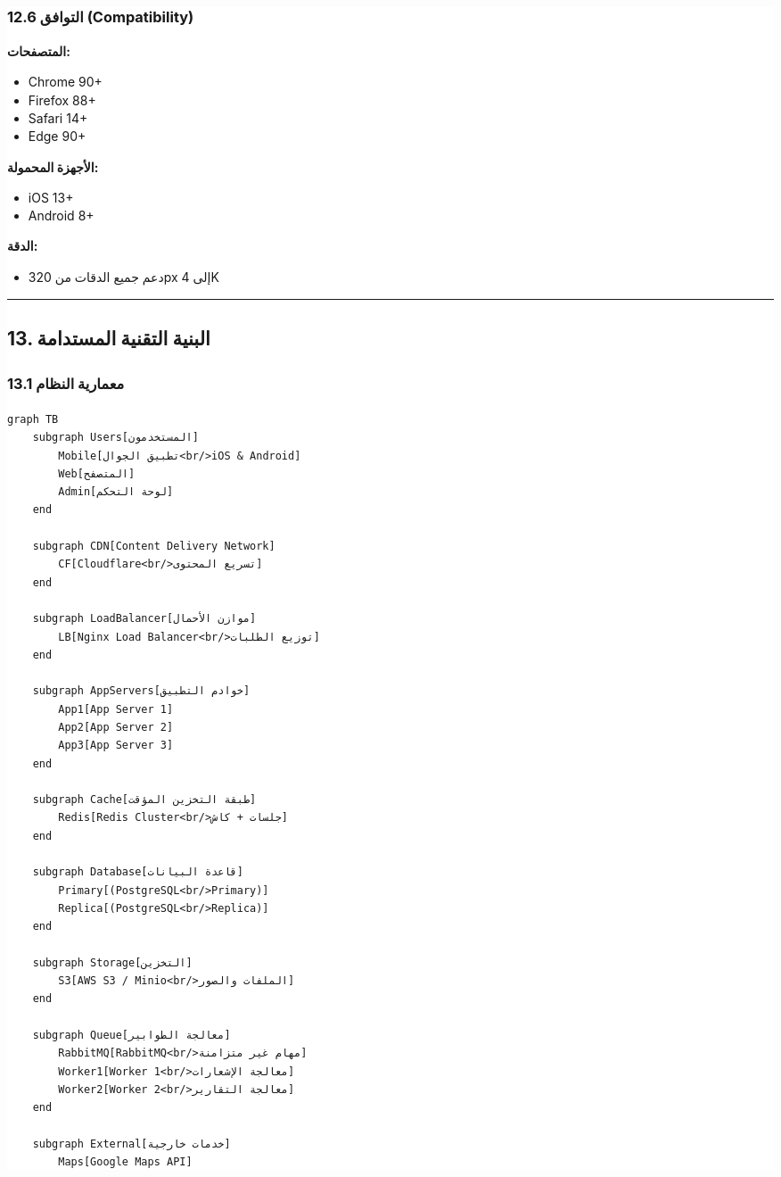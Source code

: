 ### 12.6 التوافق (Compatibility)

**المتصفحات:**
- Chrome 90+
- Firefox 88+
- Safari 14+
- Edge 90+

**الأجهزة المحمولة:**
- iOS 13+
- Android 8+

**الدقة:**
- دعم جميع الدقات من 320px إلى 4K

---

## 13. البنية التقنية المستدامة

### 13.1 معمارية النظام

```mermaid
graph TB
    subgraph Users[المستخدمون]
        Mobile[تطبيق الجوال<br/>iOS & Android]
        Web[المتصفح]
        Admin[لوحة التحكم]
    end
    
    subgraph CDN[Content Delivery Network]
        CF[Cloudflare<br/>تسريع المحتوى]
    end
    
    subgraph LoadBalancer[موازن الأحمال]
        LB[Nginx Load Balancer<br/>توزيع الطلبات]
    end
    
    subgraph AppServers[خوادم التطبيق]
        App1[App Server 1]
        App2[App Server 2]
        App3[App Server 3]
    end
    
    subgraph Cache[طبقة التخزين المؤقت]
        Redis[Redis Cluster<br/>جلسات + كاش]
    end
    
    subgraph Database[قاعدة البيانات]
        Primary[(PostgreSQL<br/>Primary)]
        Replica[(PostgreSQL<br/>Replica)]
    end
    
    subgraph Storage[التخزين]
        S3[AWS S3 / Minio<br/>الملفات والصور]
    end
    
    subgraph Queue[معالجة الطوابير]
        RabbitMQ[RabbitMQ<br/>مهام غير متزامنة]
        Worker1[Worker 1<br/>معالجة الإشعارات]
        Worker2[Worker 2<br/>معالجة التقارير]
    end
    
    subgraph External[خدمات خارجية]
        Maps[Google Maps API]
```